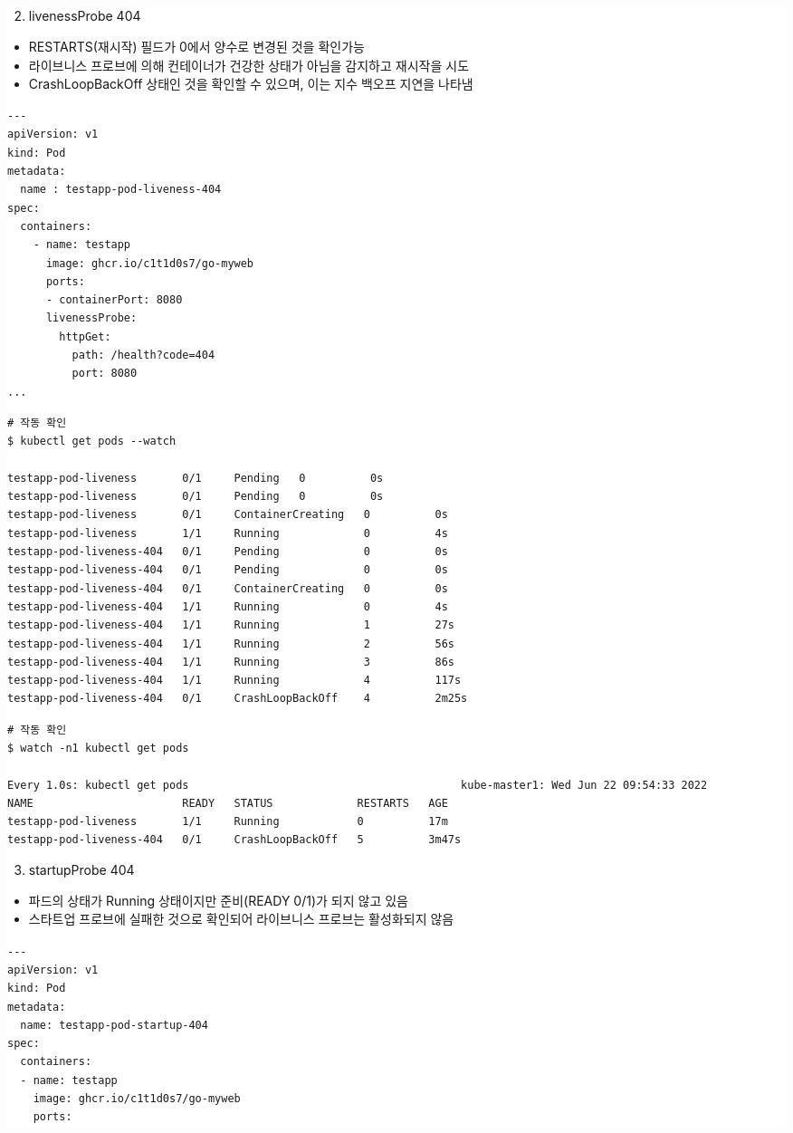 
2. livenessProbe 404
- RESTARTS(재시작) 필드가 0에서 양수로 변경된 것을 확인가능
- 라이브니스 프로브에 의해 컨테이너가 건강한 상태가 아님을 감지하고 재시작을 시도
- CrashLoopBackOff 상태인 것을 확인할 수 있으며, 이는 지수 백오프 지연을 나타냄
```
---
apiVersion: v1
kind: Pod
metadata:
  name : testapp-pod-liveness-404
spec:
  containers:
    - name: testapp
      image: ghcr.io/c1t1d0s7/go-myweb
      ports:
      - containerPort: 8080
      livenessProbe:
        httpGet:
          path: /health?code=404
          port: 8080
...
```
```
# 작동 확인
$ kubectl get pods --watch

testapp-pod-liveness       0/1     Pending   0          0s
testapp-pod-liveness       0/1     Pending   0          0s
testapp-pod-liveness       0/1     ContainerCreating   0          0s
testapp-pod-liveness       1/1     Running             0          4s
testapp-pod-liveness-404   0/1     Pending             0          0s
testapp-pod-liveness-404   0/1     Pending             0          0s
testapp-pod-liveness-404   0/1     ContainerCreating   0          0s
testapp-pod-liveness-404   1/1     Running             0          4s
testapp-pod-liveness-404   1/1     Running             1          27s
testapp-pod-liveness-404   1/1     Running             2          56s
testapp-pod-liveness-404   1/1     Running             3          86s
testapp-pod-liveness-404   1/1     Running             4          117s
testapp-pod-liveness-404   0/1     CrashLoopBackOff    4          2m25s
```
```
# 작동 확인
$ watch -n1 kubectl get pods

Every 1.0s: kubectl get pods                                          kube-master1: Wed Jun 22 09:54:33 2022
NAME                       READY   STATUS             RESTARTS   AGE
testapp-pod-liveness       1/1     Running            0          17m
testapp-pod-liveness-404   0/1     CrashLoopBackOff   5          3m47s
```

3. startupProbe 404
- 파드의 상태가 Running 상태이지만 준비(READY 0/1)가 되지 않고 있음
- 스타트업 프로브에 실패한 것으로 확인되어 라이브니스 프로브는 활성화되지 않음
```
---
apiVersion: v1
kind: Pod
metadata:
  name: testapp-pod-startup-404
spec:
  containers:
  - name: testapp
    image: ghcr.io/c1t1d0s7/go-myweb
    ports:
```